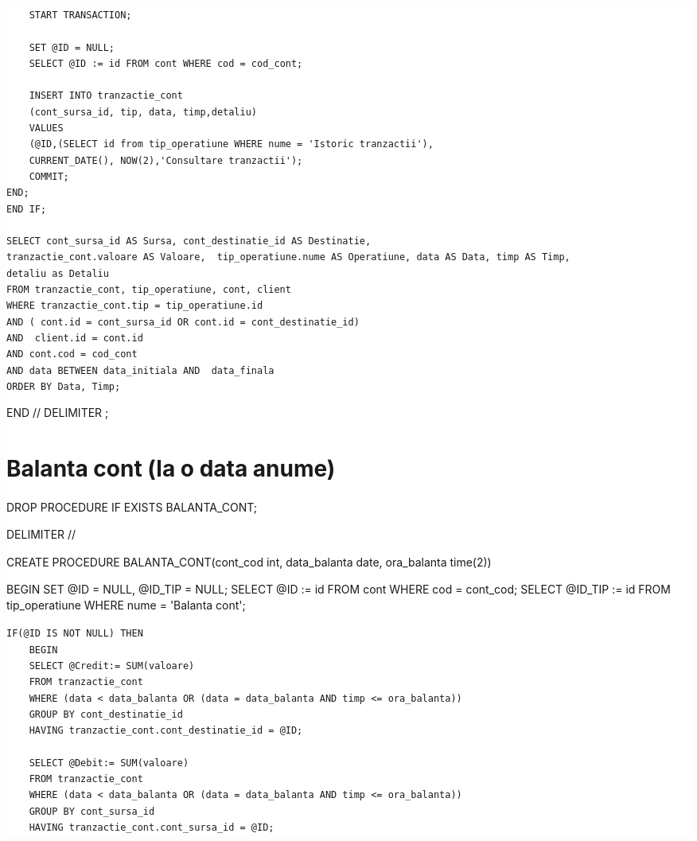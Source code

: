 	    START TRANSACTION;

		SET @ID = NULL;
		SELECT @ID := id FROM cont WHERE cod = cod_cont;

		INSERT INTO tranzactie_cont
		(cont_sursa_id, tip, data, timp,detaliu)
		VALUES
		(@ID,(SELECT id from tip_operatiune WHERE nume = 'Istoric tranzactii'),
		CURRENT_DATE(), NOW(2),'Consultare tranzactii');
	    COMMIT;
	END;
	END IF;

	SELECT cont_sursa_id AS Sursa, cont_destinatie_id AS Destinatie,
	tranzactie_cont.valoare AS Valoare,  tip_operatiune.nume AS Operatiune, data AS Data, timp AS Timp,
	detaliu as Detaliu
	FROM tranzactie_cont, tip_operatiune, cont, client
	WHERE tranzactie_cont.tip = tip_operatiune.id
	AND ( cont.id = cont_sursa_id OR cont.id = cont_destinatie_id)
	AND  client.id = cont.id
	AND cont.cod = cod_cont
	AND data BETWEEN data_initiala AND  data_finala
	ORDER BY Data, Timp;

  END //
DELIMITER ;


# Balanta cont (la o data anume)
DROP PROCEDURE IF EXISTS BALANTA_CONT;

DELIMITER //

CREATE PROCEDURE BALANTA_CONT(cont_cod int, data_balanta date, ora_balanta time(2))

  BEGIN
    SET @ID = NULL, @ID_TIP = NULL;
    SELECT @ID := id FROM cont WHERE cod = cont_cod;
    SELECT @ID_TIP := id FROM tip_operatiune WHERE nume = 'Balanta cont';

    IF(@ID IS NOT NULL) THEN
    	BEGIN
		SELECT @Credit:= SUM(valoare)
		FROM tranzactie_cont
		WHERE (data < data_balanta OR (data = data_balanta AND timp <= ora_balanta))
		GROUP BY cont_destinatie_id
		HAVING tranzactie_cont.cont_destinatie_id = @ID;

		SELECT @Debit:= SUM(valoare)
		FROM tranzactie_cont
		WHERE (data < data_balanta OR (data = data_balanta AND timp <= ora_balanta))
		GROUP BY cont_sursa_id
		HAVING tranzactie_cont.cont_sursa_id = @ID;
